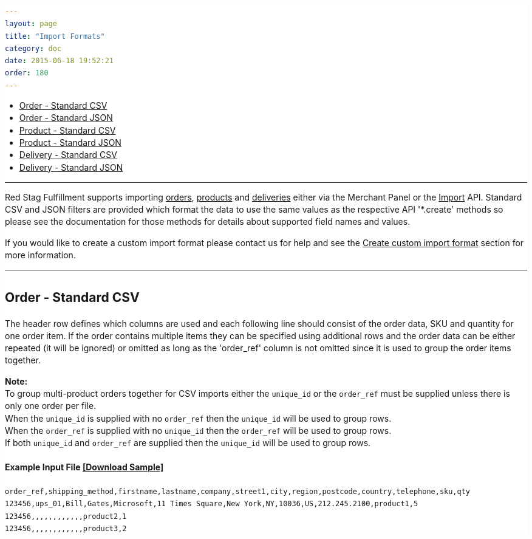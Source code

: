 ```yaml
---
layout: page
title: "Import Formats"
category: doc
date: 2015-06-18 19:52:21
order: 180
---
```


* [Order - Standard CSV](#order_standard_csv)
* [Order - Standard JSON](#order_standard_json)
* [Product - Standard CSV](#product_standard_csv)
* [Product - Standard JSON](#product_standard_json)
* [Delivery - Standard CSV](#delivery_standard_csv)
* [Delivery - Standard JSON](#delivery_standard_json)

---

Red Stag Fulfillment supports importing <a href="/ref/order.html#ordercreate">orders</a>,
<a href="/ref/product.html#product_create">products</a> and <a href="/ref/delivery.html#delivery_create">deliveries</a>
either via the Merchant Panel or the <a href="/ref/import.html">Import</a> API.
Standard CSV and JSON filters are provided which format the data to use the same values as
the respective API '*.create' methods so please see the documentation for those methods for
details about supported field names and values.

If you would like to create a custom import format please contact us for help and see the
<a href="#custom_filter">Create custom import format</a> section for more information.

---
<h2 id="order_standard_csv">
Order - Standard CSV
</h2>

The header row defines which columns are used and each following line should consist of the
order data, SKU and quantity for one order item. If the order contains multiple items they
can be specified using additional rows and the order data can be either repeated (it will
be ignored) or omitted as long as the 'order_ref' column is not omitted since it is used
to group the order items together.

<strong>Note:</strong>  
To group multi-product orders together for CSV imports either the `unique_id` or the `order_ref` must be supplied unless there is only one order per file.  
When the `unique_id` is supplied with no `order_ref` then the `unique_id` will be used to group rows.  
When the `order_ref` is supplied with no `unique_id` then the `order_ref` will be used to group rows.  
If both `unique_id` and `order_ref` are supplied then the `unique_id` will be used to group rows.

#### Example Input File [\[Download Sample\]](/samples/order_import_sample.csv)

```
order_ref,shipping_method,firstname,lastname,company,street1,city,region,postcode,country,telephone,sku,qty
123456,ups_01,Bill,Gates,Microsoft,11 Times Square,New York,NY,10036,US,212.245.2100,product1,5
123456,,,,,,,,,,,,product2,1
123456,,,,,,,,,,,,product3,2
```
